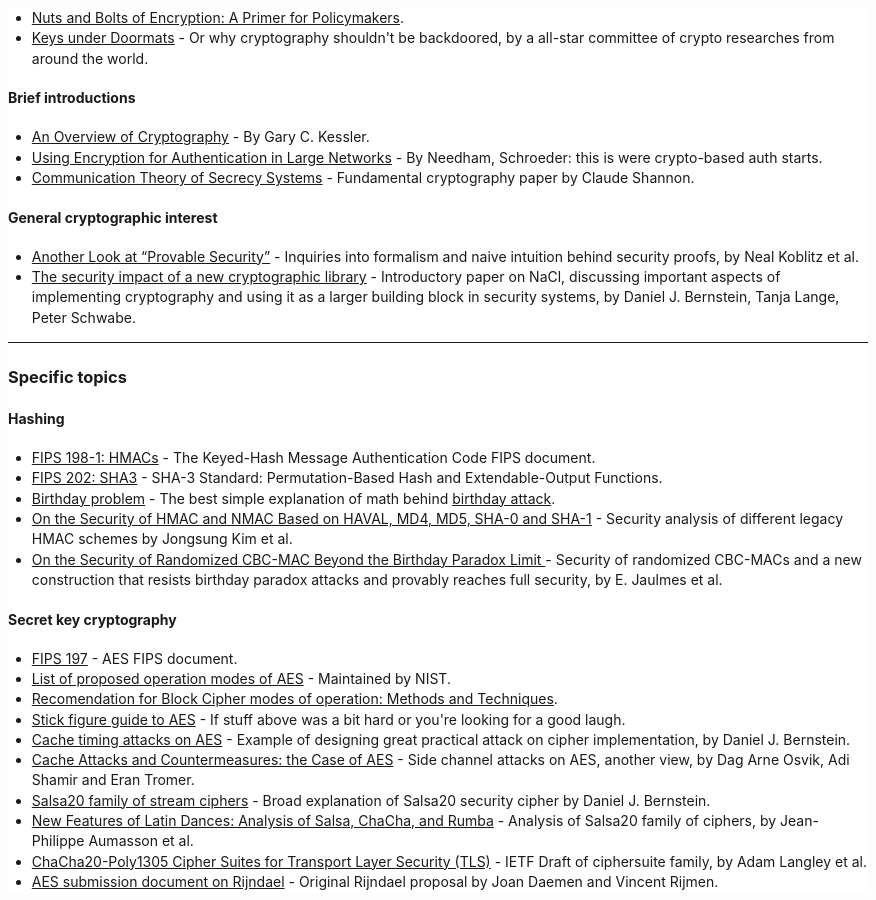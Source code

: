* [Nuts and Bolts of Encryption: A Primer for Policymakers](https://www.cs.princeton.edu/~felten/encryption_primer.pdf).
* [Keys under Doormats](https://dspace.mit.edu/bitstream/handle/1721.1/97690/MIT-CSAIL-TR-2015-026.pdf) - Or why cryptography shouldn't be backdoored, by a all-star committee of crypto researches from around the world. 

#### Brief introductions

* [An Overview of Cryptography](http://web.archive.org/web/20220918232416/https://www.garykessler.net/library/crypto.html) - By Gary C. Kessler.
* [Using Encryption for Authentication in Large Networks](http://inst.eecs.berkeley.edu/~cs268/sp02/cached_papers/needham.pdf) - By Needham, Schroeder: this is were crypto-based auth starts.
* [Communication Theory of Secrecy Systems](http://web.archive.org/web/20201112040412/http://netlab.cs.ucla.edu/wiki/files/shannon1949.pdf) - Fundamental cryptography paper by Claude Shannon.

#### General cryptographic interest

* [Another Look at “Provable Security”](https://eprint.iacr.org/2004/152.pdf) - Inquiries into formalism and naive intuition behind security proofs, by Neal Koblitz et al.
* [The security impact of a new cryptographic library](https://cryptojedi.org/papers/coolnacl-20120725.pdf) - Introductory paper on NaCl, discussing important aspects of implementing cryptography and using it as a larger building block in security systems, by Daniel J. Bernstein, Tanja Lange, Peter Schwabe.

<hr>

### Specific topics

#### Hashing

* [FIPS 198-1: HMACs](http://nvlpubs.nist.gov/nistpubs/FIPS/NIST.FIPS.198-1.pdf) - The Keyed-Hash Message Authentication Code FIPS document.
* [FIPS 202: SHA3](http://nvlpubs.nist.gov/nistpubs/FIPS/NIST.FIPS.202.pdf) - SHA-3 Standard: Permutation-Based Hash and Extendable-Output Functions.
* [Birthday problem](https://en.wikipedia.org/wiki/Birthday_problem) - The best simple explanation of math behind [birthday attack](https://en.wikipedia.org/wiki/Birthday_attack).
* [On the Security of HMAC and NMAC Based on HAVAL, MD4, MD5, SHA-0 and SHA-1](https://eprint.iacr.org/2006/187.pdf) - Security analysis of different legacy HMAC schemes by Jongsung Kim et al. 
* [On the Security of Randomized CBC-MAC Beyond the Birthday Paradox Limit ](https://eprint.iacr.org/2001/074) - Security of randomized CBC-MACs and a new construction that resists birthday paradox attacks and provably reaches full security, by E. Jaulmes et al.

#### Secret key cryptography

* [FIPS 197](http://nvlpubs.nist.gov/nistpubs/FIPS/NIST.FIPS.197.pdf) - AES FIPS document.
* [List of proposed operation modes of AES](http://csrc.nist.gov/groups/ST/toolkit/BCM/modes_development.html) - Maintained by NIST.
* [Recomendation for Block Cipher modes of operation: Methods and Techniques](http://nvlpubs.nist.gov/nistpubs/Legacy/SP/nistspecialpublication800-38a.pdf).
* [Stick figure guide to AES](http://www.moserware.com/2009/09/stick-figure-guide-to-advanced.html) - If stuff above was a bit hard or you're looking for a good laugh.
* [Cache timing attacks on AES](http://cr.yp.to/antiforgery/cachetiming-20050414.pdf) - Example of designing great practical attack on cipher implementation, by Daniel J. Bernstein.
* [Cache Attacks and Countermeasures: the Case of AES](http://cs.tau.ac.il/~tromer/papers/cache.pdf) - Side channel attacks on AES, another view, by Dag Arne Osvik, Adi Shamir and Eran Tromer.
* [Salsa20 family of stream ciphers](https://cr.yp.to/snuffle/salsafamily-20071225.pdf) - Broad explanation of Salsa20 security cipher by Daniel J. Bernstein.
* [New Features of Latin Dances: Analysis of Salsa, ChaCha, and Rumba](https://eprint.iacr.org/2007/472.pdf) - Analysis of Salsa20 family of ciphers, by Jean-Philippe Aumasson et al.
* [ChaCha20-Poly1305 Cipher Suites for Transport Layer Security (TLS)](https://tools.ietf.org/html/draft-ietf-tls-chacha20-poly1305-04) - IETF Draft of ciphersuite family, by Adam Langley et al.
* [AES submission document on Rijndael](https://csrc.nist.gov/csrc/media/projects/cryptographic-standards-and-guidelines/documents/aes-development/rijndael-ammended.pdf#page=1) - Original Rijndael proposal by Joan Daemen and Vincent Rijmen.